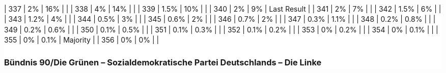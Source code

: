 | 337 | 2% | 16% |  |
| 338 | 4% | 14% |  |
| 339 | 1.5% | 10% |  |
| 340 | 2% | 9% | Last Result |
| 341 | 2% | 7% |  |
| 342 | 1.5% | 6% |  |
| 343 | 1.2% | 4% |  |
| 344 | 0.5% | 3% |  |
| 345 | 0.6% | 2% |  |
| 346 | 0.7% | 2% |  |
| 347 | 0.3% | 1.1% |  |
| 348 | 0.2% | 0.8% |  |
| 349 | 0.2% | 0.6% |  |
| 350 | 0.1% | 0.5% |  |
| 351 | 0.1% | 0.3% |  |
| 352 | 0.1% | 0.2% |  |
| 353 | 0% | 0.2% |  |
| 354 | 0% | 0.1% |  |
| 355 | 0% | 0.1% | Majority |
| 356 | 0% | 0% |  |

### Bündnis 90/Die Grünen – Sozialdemokratische Partei Deutschlands – Die Linke

